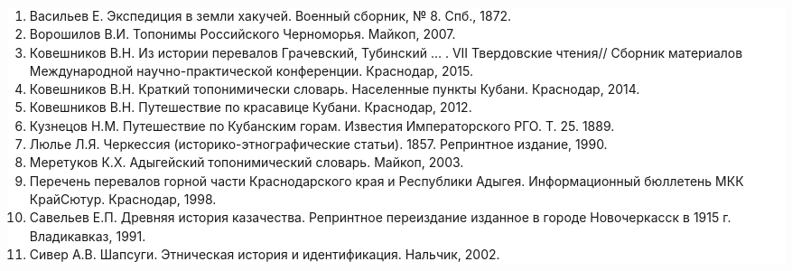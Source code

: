 1. <a name="t19-[1]"></a>Васильев Е. Экспедиция в земли хакучей. Военный сборник, № 8. Спб., 1872.
2. <a name="t19-[2]"></a>Ворошилов В.И. Топонимы Российского Черноморья. Майкоп, 2007.
3. <a name="t19-[3]"></a>Ковешников В.Н. Из истории перевалов Грачевский, Тубинский … . VII Твердовские чтения// Сборник материалов Международной научно-практической конференции. Краснодар, 2015.
4. <a name="t19-[4]"></a>Ковешников В.Н. Краткий топонимически словарь. Населенные пункты Кубани. Краснодар, 2014.
5. <a name="t19-[5]"></a>Ковешников В.Н. Путешествие по красавице Кубани. Краснодар, 2012.
6. <a name="t19-[6]"></a>Кузнецов Н.М. Путешествие по Кубанским горам. Известия Императорского РГО. Т. 25. 1889.
7. <a name="t19-[7]"></a>Люлье Л.Я. Черкессия (историко-этнографические статьи). 1857. Репринтное издание, 1990.
8. <a name="t19-[8]"></a>Меретуков К.Х. Адыгейский топонимический словарь. Майкоп, 2003.
9. <a name="t19-[9]"></a>Перечень перевалов горной части Краснодарского края и Республики Адыгея. Информационный бюллетень МКК КрайСютур. Краснодар, 1998.
10. <a name="t19-[10]"></a>Савельев Е.П. Древняя история казачества. Репринтное переиздание изданное в городе Новочеркасск в 1915 г. Владикавказ, 1991.
11. <a name="t19-[11]"></a>Сивер А.В. Шапсуги. Этническая история и идентификация. Нальчик, 2002.
